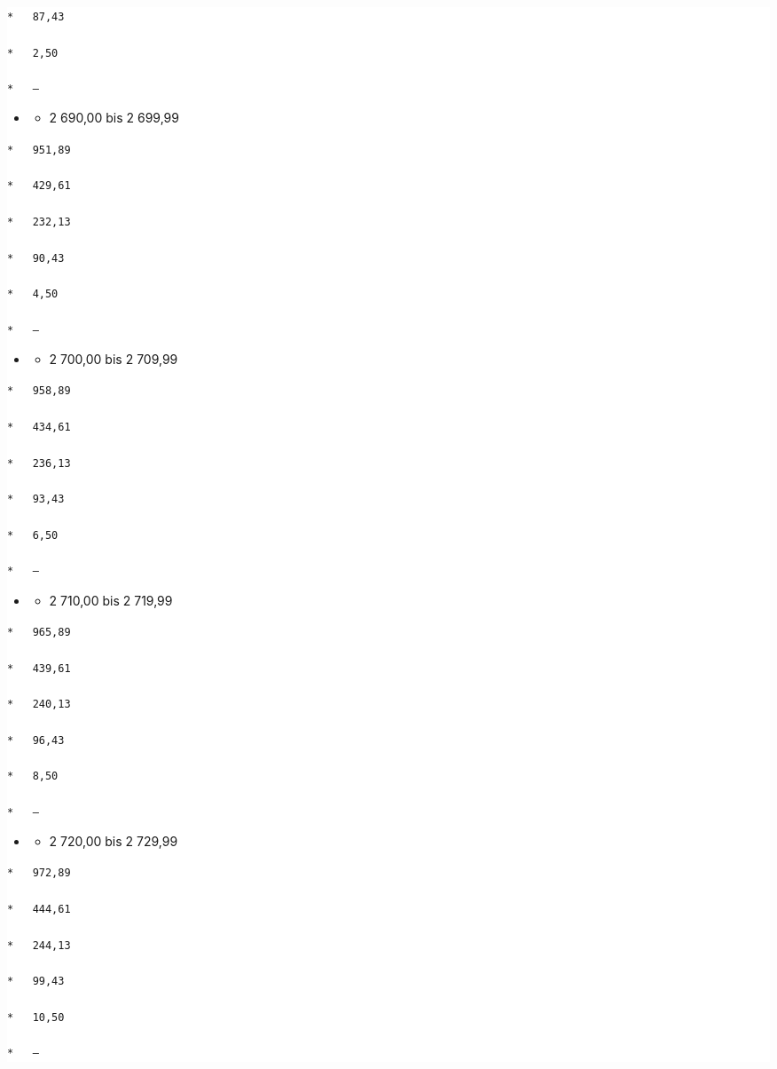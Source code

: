     *   87,43

    *   2,50

    *   –


*    *   2 690,00 bis 2 699,99

    *   951,89

    *   429,61

    *   232,13

    *   90,43

    *   4,50

    *   –


*    *   2 700,00 bis 2 709,99

    *   958,89

    *   434,61

    *   236,13

    *   93,43

    *   6,50

    *   –


*    *   2 710,00 bis 2 719,99

    *   965,89

    *   439,61

    *   240,13

    *   96,43

    *   8,50

    *   –


*    *   2 720,00 bis 2 729,99

    *   972,89

    *   444,61

    *   244,13

    *   99,43

    *   10,50

    *   –

